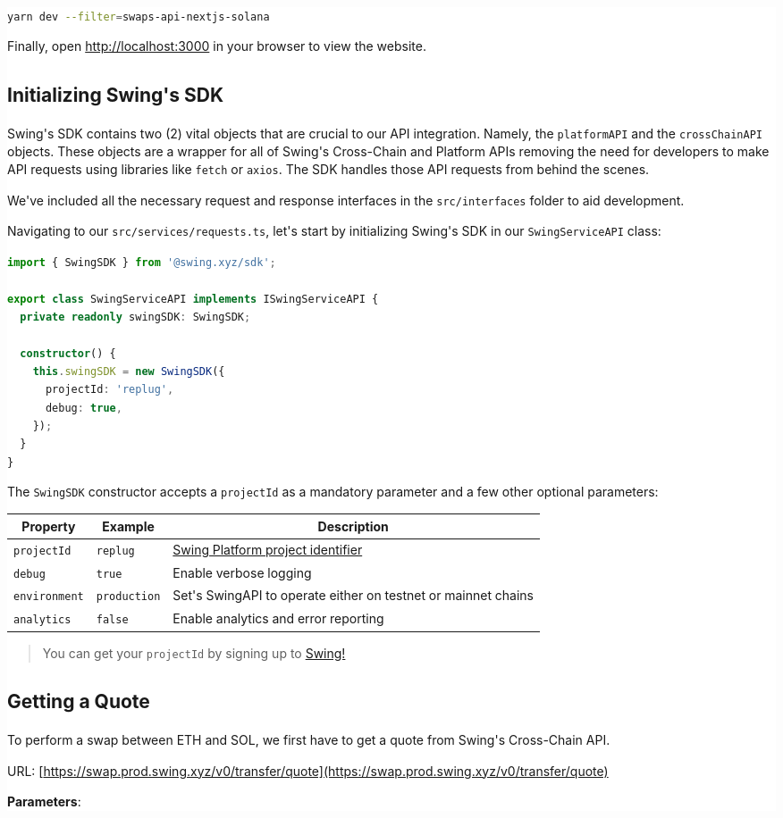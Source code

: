 ```bash
yarn dev --filter=swaps-api-nextjs-solana
```

Finally, open [http://localhost:3000](http://localhost:3000) in your browser to view the website.

## Initializing Swing's SDK

Swing's SDK contains two (2) vital objects that are crucial to our API integration. Namely, the `platformAPI` and the `crossChainAPI` objects. These objects are a wrapper for all of Swing's Cross-Chain and Platform APIs removing the need for developers to make API requests using libraries like `fetch` or `axios`. The SDK handles those API requests from behind the scenes.

We've included all the necessary request and response interfaces in the `src/interfaces` folder to aid development.

Navigating to our `src/services/requests.ts`, let's start by initializing Swing's SDK in our `SwingServiceAPI` class:

```typescript
import { SwingSDK } from '@swing.xyz/sdk';

export class SwingServiceAPI implements ISwingServiceAPI {
  private readonly swingSDK: SwingSDK;

  constructor() {
    this.swingSDK = new SwingSDK({
      projectId: 'replug',
      debug: true,
    });
  }
}
```

The `SwingSDK` constructor accepts a `projectId` as a mandatory parameter and a few other optional parameters:

| Property      | Example      | Description                                                      |
| ------------- | ------------ | ---------------------------------------------------------------- |
| `projectId`   | `replug`     | [Swing Platform project identifier](https://platform.swing.xyz/) |
| `debug`       | `true`       | Enable verbose logging                                           |
| `environment` | `production` | Set's SwingAPI to operate either on testnet or mainnet chains    |
| `analytics`   | `false`      | Enable analytics and error reporting                             |

> You can get your `projectId` by signing up to [Swing!](https://platform.swing.xyz/)

## Getting a Quote

To perform a swap between ETH and SOL, we first have to get a quote from Swing's Cross-Chain API.

URL: [https://swap.prod.swing.xyz/v0/transfer/quote](https://swap.prod.swing.xyz/v0/transfer/quote)

**Parameters**:
